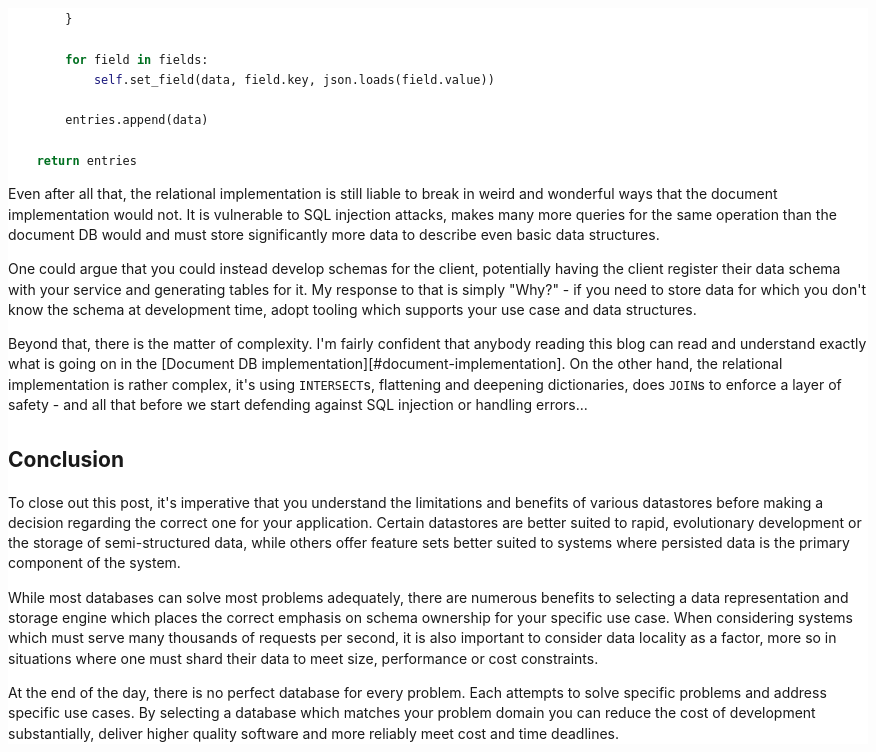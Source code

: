 ```python
        }
        
        for field in fields:
            self.set_field(data, field.key, json.loads(field.value))

        entries.append(data)

    return entries
```

Even after all that, the relational implementation is still liable to break in weird and wonderful
ways that the document implementation would not. It is vulnerable to SQL injection attacks, makes
many more queries for the same operation than the document DB would and must store significantly
more data to describe even basic data structures.

One could argue that you could instead develop schemas for the client, potentially having the client
register their data schema with your service and generating tables for it. My response to that is simply
"Why?" - if you need to store data for which you don't know the schema at development time, adopt
tooling which supports your use case and data structures.

Beyond that, there is the matter of complexity. I'm fairly confident that anybody reading this blog
can read and understand exactly what is going on in the [Document DB implementation][#document-implementation].
On the other hand, the relational implementation is rather complex, it's using `INTERSECT`s, flattening
and deepening dictionaries, does `JOIN`s to enforce a layer of safety - and all that before we start
defending against SQL injection or handling errors...

## Conclusion
To close out this post, it's imperative that you understand the limitations and benefits of
various datastores before making a decision regarding the correct one for your application.
Certain datastores are better suited to rapid, evolutionary development or the storage of semi-structured
data, while others offer feature sets better suited to systems where persisted data is the primary component
of the system.

While most databases can solve most problems adequately, there are numerous benefits to selecting
a data representation and storage engine which places the correct emphasis on schema ownership for
your specific use case. When considering systems which must serve many thousands of requests per
second, it is also important to consider data locality as a factor, more so in situations where one
must shard their data to meet size, performance or cost constraints.

At the end of the day, there is no perfect database for every problem. Each attempts to solve specific
problems and address specific use cases. By selecting a database which matches your problem domain
you can reduce the cost of development substantially, deliver higher quality software and more reliably
meet cost and time deadlines.


[ACID]: https://en.wikipedia.org/wiki/ACID
[Normalization]: https://en.wikipedia.org/wiki/Database_normalization
[NoSQL]: https://en.wikipedia.org/wiki/NoSQL
[RDBMS]: https://en.wikipedia.org/wiki/Relational_database_management_system
[Sharding]: https://en.wikipedia.org/wiki/Shard_(database_architecture)
[SQL]: https://en.wikipedia.org/wiki/SQL